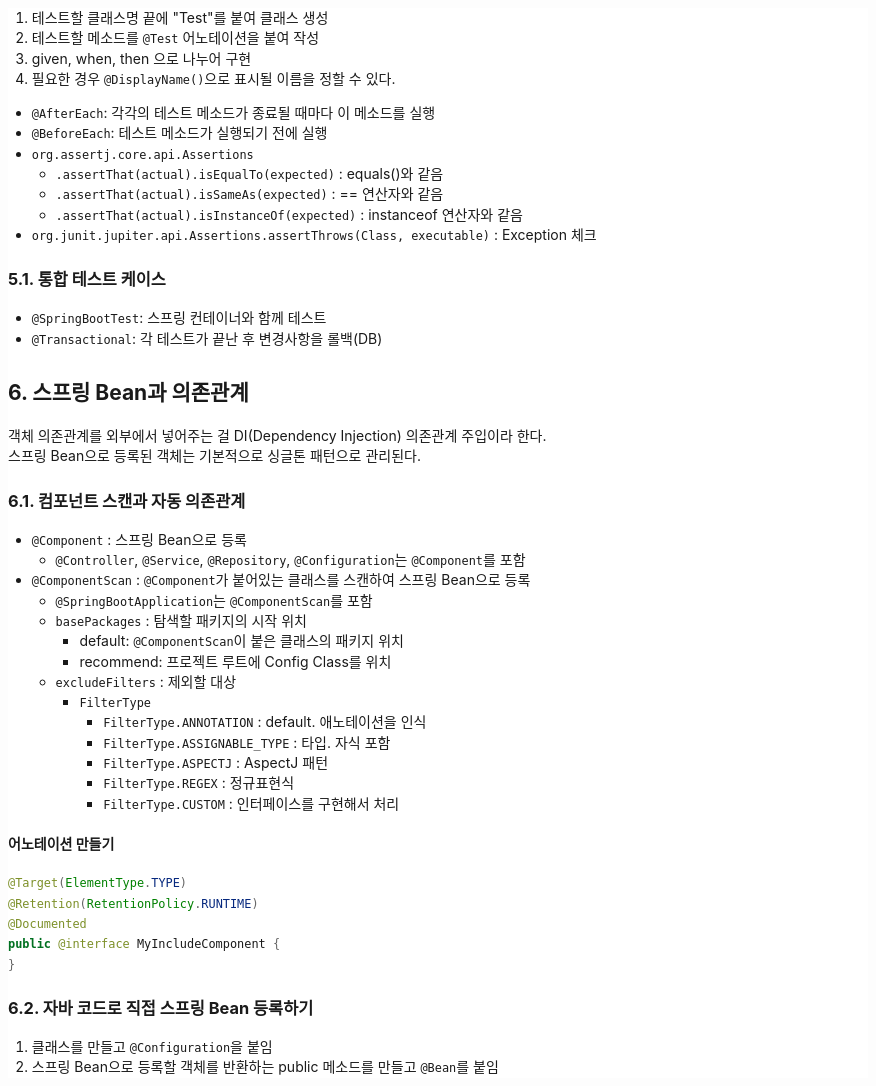 1. 테스트할 클래스명 끝에 "Test"를 붙여 클래스 생성
2. 테스트할 메소드를 `@Test` 어노테이션을 붙여 작성
3. given, when, then 으로 나누어 구현
4. 필요한 경우 `@DisplayName()`으로 표시될 이름을 정할 수 있다.

- `@AfterEach`: 각각의 테스트 메소드가 종료될 때마다 이 메소드를 실행
- `@BeforeEach`: 테스트 메소드가 실행되기 전에 실행
- `org.assertj.core.api.Assertions`
  - `.assertThat(actual).isEqualTo(expected)` : equals()와 같음
  - `.assertThat(actual).isSameAs(expected)` : == 연산자와 같음
  - `.assertThat(actual).isInstanceOf(expected)` : instanceof 연산자와 같음
- `org.junit.jupiter.api.Assertions.assertThrows(Class, executable)` : Exception 체크

### 5.1. 통합 테스트 케이스

- `@SpringBootTest`: 스프링 컨테이너와 함께 테스트
- `@Transactional`: 각 테스트가 끝난 후 변경사항을 롤백(DB)

## 6. 스프링 Bean과 의존관계

객체 의존관계를 외부에서 넣어주는 걸 DI(Dependency Injection) 의존관계 주입이라 한다.  
스프링 Bean으로 등록된 객체는 기본적으로 싱글톤 패턴으로 관리된다.

### 6.1. 컴포넌트 스캔과 자동 의존관계

- `@Component` : 스프링 Bean으로 등록
  - `@Controller`, `@Service`, `@Repository`, `@Configuration`는 `@Component`를 포함
- `@ComponentScan` : `@Component`가 붙어있는 클래스를 스캔하여 스프링 Bean으로 등록
  - `@SpringBootApplication`는 `@ComponentScan`를 포함
  - `basePackages` : 탐색할 패키지의 시작 위치
    - default: `@ComponentScan`이 붙은 클래스의 패키지 위치
    - recommend: 프로젝트 루트에 Config Class를 위치
  - `excludeFilters` : 제외할 대상
    - `FilterType`
      - `FilterType.ANNOTATION` : default. 애노테이션을 인식
      - `FilterType.ASSIGNABLE_TYPE` : 타입. 자식 포함
      - `FilterType.ASPECTJ` : AspectJ 패턴
      - `FilterType.REGEX` : 정규표현식
      - `FilterType.CUSTOM` : 인터페이스를 구현해서 처리

#### 어노테이션 만들기 

```java
@Target(ElementType.TYPE)
@Retention(RetentionPolicy.RUNTIME)
@Documented
public @interface MyIncludeComponent {
}
```

### 6.2. 자바 코드로 직접 스프링 Bean 등록하기

1. 클래스를 만들고 `@Configuration`을 붙임
2. 스프링 Bean으로 등록할 객체를 반환하는 public 메소드를 만들고 `@Bean`를 붙임

